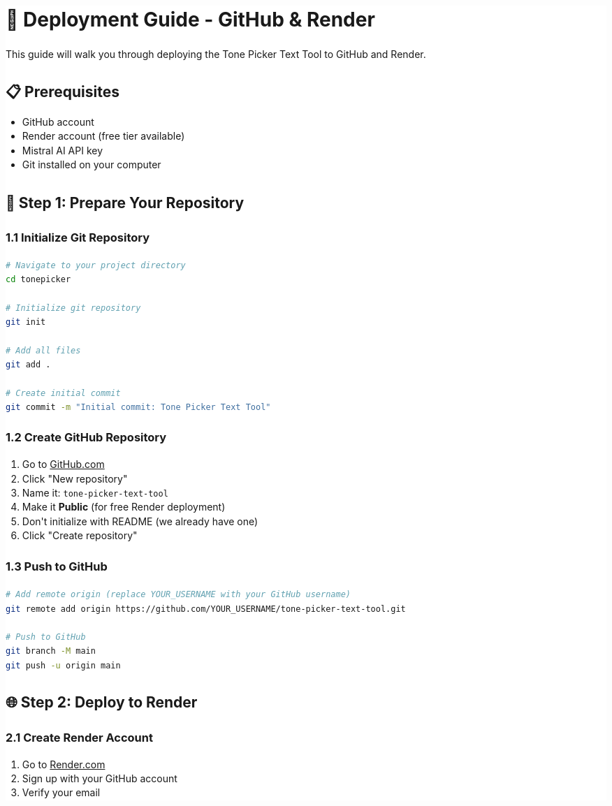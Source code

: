 # 🚀 Deployment Guide - GitHub & Render

This guide will walk you through deploying the Tone Picker Text Tool to GitHub and Render.

## 📋 Prerequisites

- GitHub account
- Render account (free tier available)
- Mistral AI API key
- Git installed on your computer

## 🔧 Step 1: Prepare Your Repository

### 1.1 Initialize Git Repository
```bash
# Navigate to your project directory
cd tonepicker

# Initialize git repository
git init

# Add all files
git add .

# Create initial commit
git commit -m "Initial commit: Tone Picker Text Tool"
```

### 1.2 Create GitHub Repository
1. Go to [GitHub.com](https://github.com)
2. Click "New repository"
3. Name it: `tone-picker-text-tool`
4. Make it **Public** (for free Render deployment)
5. Don't initialize with README (we already have one)
6. Click "Create repository"

### 1.3 Push to GitHub
```bash
# Add remote origin (replace YOUR_USERNAME with your GitHub username)
git remote add origin https://github.com/YOUR_USERNAME/tone-picker-text-tool.git

# Push to GitHub
git branch -M main
git push -u origin main
```

## 🌐 Step 2: Deploy to Render

### 2.1 Create Render Account
1. Go to [Render.com](https://render.com)
2. Sign up with your GitHub account
3. Verify your email
